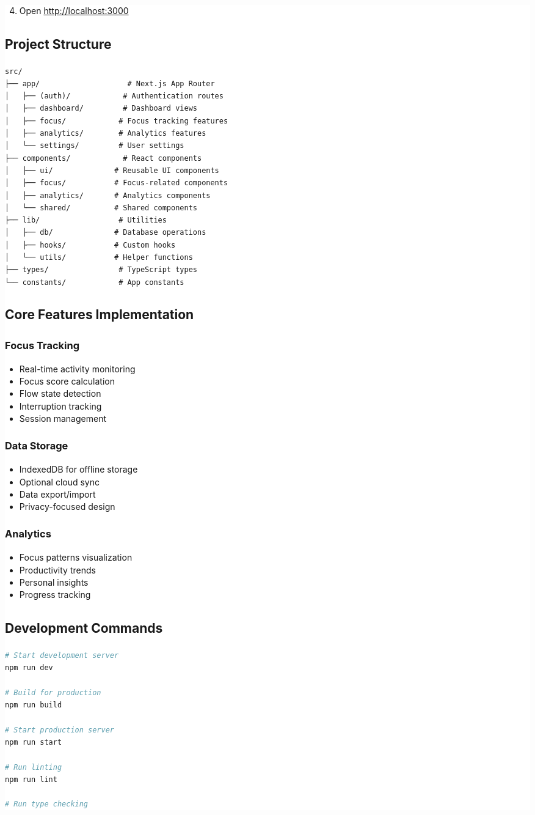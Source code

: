 4. Open [http://localhost:3000](http://localhost:3000)

## Project Structure

```
src/
├── app/                    # Next.js App Router
│   ├── (auth)/            # Authentication routes
│   ├── dashboard/         # Dashboard views
│   ├── focus/            # Focus tracking features
│   ├── analytics/        # Analytics features
│   └── settings/         # User settings
├── components/            # React components
│   ├── ui/              # Reusable UI components
│   ├── focus/           # Focus-related components
│   ├── analytics/       # Analytics components
│   └── shared/          # Shared components
├── lib/                  # Utilities
│   ├── db/              # Database operations
│   ├── hooks/           # Custom hooks
│   └── utils/           # Helper functions
├── types/                # TypeScript types
└── constants/            # App constants
```

## Core Features Implementation

### Focus Tracking
- Real-time activity monitoring
- Focus score calculation
- Flow state detection
- Interruption tracking
- Session management

### Data Storage
- IndexedDB for offline storage
- Optional cloud sync
- Data export/import
- Privacy-focused design

### Analytics
- Focus patterns visualization
- Productivity trends
- Personal insights
- Progress tracking

## Development Commands

```bash
# Start development server
npm run dev

# Build for production
npm run build

# Start production server
npm run start

# Run linting
npm run lint

# Run type checking
```